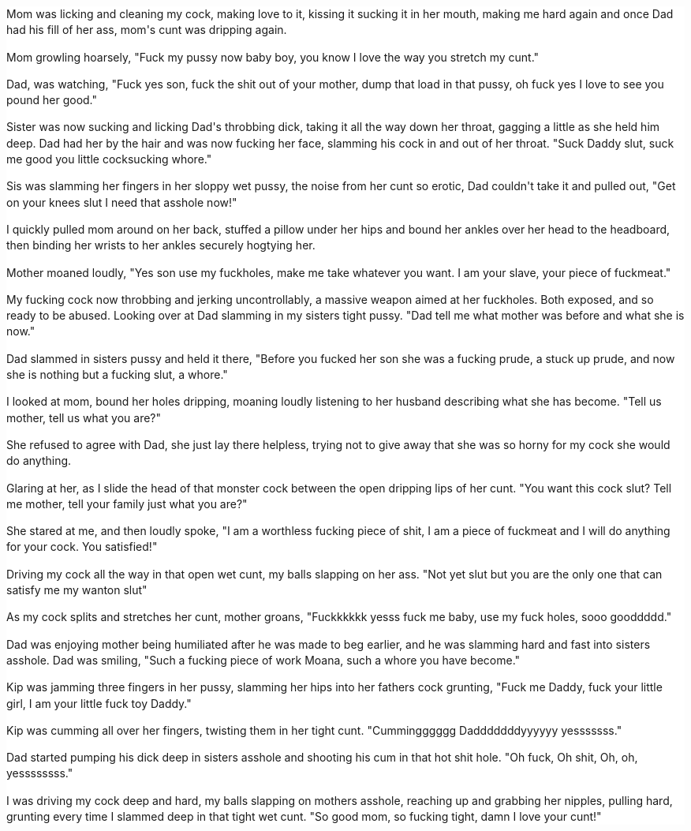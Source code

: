 Mom was licking and cleaning my cock, making love to it, kissing it sucking it in her mouth, making me hard again and once Dad had his fill of her ass, mom's cunt was dripping again. 

Mom growling hoarsely, "Fuck my pussy now baby boy, you know I love the way you stretch my cunt." 

Dad, was watching, "Fuck yes son, fuck the shit out of your mother, dump that load in that pussy, oh fuck yes I love to see you pound her good." 

Sister was now sucking and licking Dad's throbbing dick, taking it all the way down her throat, gagging a little as she held him deep. Dad had her by the hair and was now fucking her face, slamming his cock in and out of her throat. "Suck Daddy slut, suck me good you little cocksucking whore." 

Sis was slamming her fingers in her sloppy wet pussy, the noise from her cunt so erotic, Dad couldn't take it and pulled out, "Get on your knees slut I need that asshole now!" 

I quickly pulled mom around on her back, stuffed a pillow under her hips and bound her ankles over her head to the headboard, then binding her wrists to her ankles securely hogtying her. 

Mother moaned loudly, "Yes son use my fuckholes, make me take whatever you want. I am your slave, your piece of fuckmeat." 

My fucking cock now throbbing and jerking uncontrollably, a massive weapon aimed at her fuckholes. Both exposed, and so ready to be abused. Looking over at Dad slamming in my sisters tight pussy. "Dad tell me what mother was before and what she is now." 

Dad slammed in sisters pussy and held it there, "Before you fucked her son she was a fucking prude, a stuck up prude, and now she is nothing but a fucking slut, a whore." 

I looked at mom, bound her holes dripping, moaning loudly listening to her husband describing what she has become. "Tell us mother, tell us what you are?" 

She refused to agree with Dad, she just lay there helpless, trying not to give away that she was so horny for my cock she would do anything. 

Glaring at her, as I slide the head of that monster cock between the open dripping lips of her cunt. "You want this cock slut? Tell me mother, tell your family just what you are?" 

She stared at me, and then loudly spoke, "I am a worthless fucking piece of shit, I am a piece of fuckmeat and I will do anything for your cock. You satisfied!" 

Driving my cock all the way in that open wet cunt, my balls slapping on her ass. "Not yet slut but you are the only one that can satisfy me my wanton slut" 

As my cock splits and stretches her cunt, mother groans, "Fuckkkkkk yesss fuck me baby, use my fuck holes, sooo gooddddd." 

Dad was enjoying mother being humiliated after he was made to beg earlier, and he was slamming hard and fast into sisters asshole. Dad was smiling, "Such a fucking piece of work Moana, such a whore you have become." 

Kip was jamming three fingers in her pussy, slamming her hips into her fathers cock grunting, "Fuck me Daddy, fuck your little girl, I am your little fuck toy Daddy." 

Kip was cumming all over her fingers, twisting them in her tight cunt. "Cummingggggg Dadddddddyyyyyy yesssssss." 

Dad started pumping his dick deep in sisters asshole and shooting his cum in that hot shit hole. "Oh fuck, Oh shit, Oh, oh, yessssssss." 

I was driving my cock deep and hard, my balls slapping on mothers asshole, reaching up and grabbing her nipples, pulling hard, grunting every time I slammed deep in that tight wet cunt. "So good mom, so fucking tight, damn I love your cunt!" 

